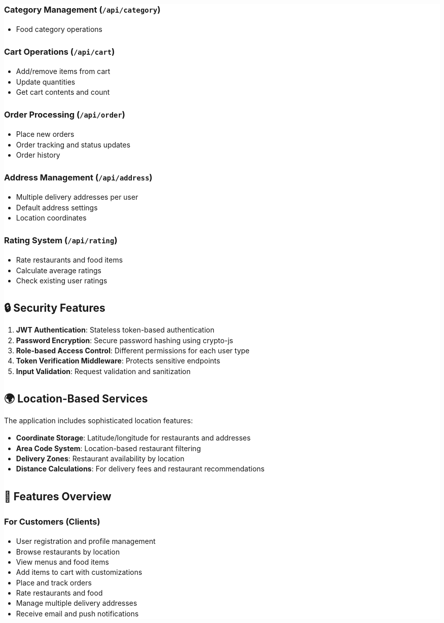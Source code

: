 ### Category Management (`/api/category`)
- Food category operations

### Cart Operations (`/api/cart`)
- Add/remove items from cart
- Update quantities
- Get cart contents and count

### Order Processing (`/api/order`)
- Place new orders
- Order tracking and status updates
- Order history

### Address Management (`/api/address`)
- Multiple delivery addresses per user
- Default address settings
- Location coordinates

### Rating System (`/api/rating`)
- Rate restaurants and food items
- Calculate average ratings
- Check existing user ratings

## 🔒 Security Features

1. **JWT Authentication**: Stateless token-based authentication
2. **Password Encryption**: Secure password hashing using crypto-js
3. **Role-based Access Control**: Different permissions for each user type
4. **Token Verification Middleware**: Protects sensitive endpoints
5. **Input Validation**: Request validation and sanitization

## 🌍 Location-Based Services

The application includes sophisticated location features:
- **Coordinate Storage**: Latitude/longitude for restaurants and addresses
- **Area Code System**: Location-based restaurant filtering
- **Delivery Zones**: Restaurant availability by location
- **Distance Calculations**: For delivery fees and restaurant recommendations

## 📱 Features Overview

### For Customers (Clients)
- User registration and profile management
- Browse restaurants by location
- View menus and food items
- Add items to cart with customizations
- Place and track orders
- Rate restaurants and food
- Manage multiple delivery addresses
- Receive email and push notifications
